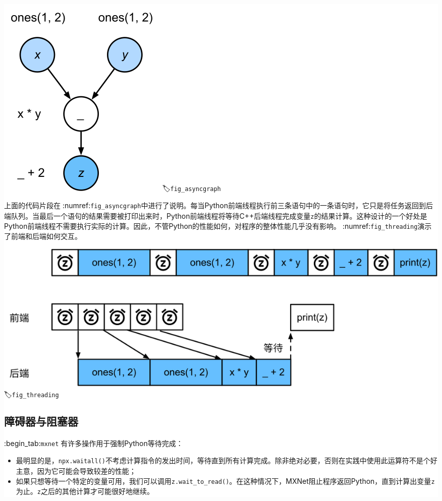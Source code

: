 ![后端跟踪计算图中各个步骤之间的依赖关系](../img/asyncgraph.svg)
:label:`fig_asyncgraph`

上面的代码片段在 :numref:`fig_asyncgraph`中进行了说明。每当Python前端线程执行前三条语句中的一条语句时，它只是将任务返回到后端队列。当最后一个语句的结果需要被打印出来时，Python前端线程将等待C++后端线程完成变量`z`的结果计算。这种设计的一个好处是Python前端线程不需要执行实际的计算。因此，不管Python的性能如何，对程序的整体性能几乎没有影响。 :numref:`fig_threading`演示了前端和后端如何交互。

![前端和后端的交互](../img/threading.svg)
:label:`fig_threading`

## 障碍器与阻塞器

:begin_tab:`mxnet`
有许多操作用于强制Python等待完成：

* 最明显的是，`npx.waitall()`不考虑计算指令的发出时间，等待直到所有计算完成。除非绝对必要，否则在实践中使用此运算符不是个好主意，因为它可能会导致较差的性能；
* 如果只想等待一个特定的变量可用，我们可以调用`z.wait_to_read()`。在这种情况下，MXNet阻止程序返回Python，直到计算出变量`z`为止。`z`之后的其他计算才可能很好地继续。

